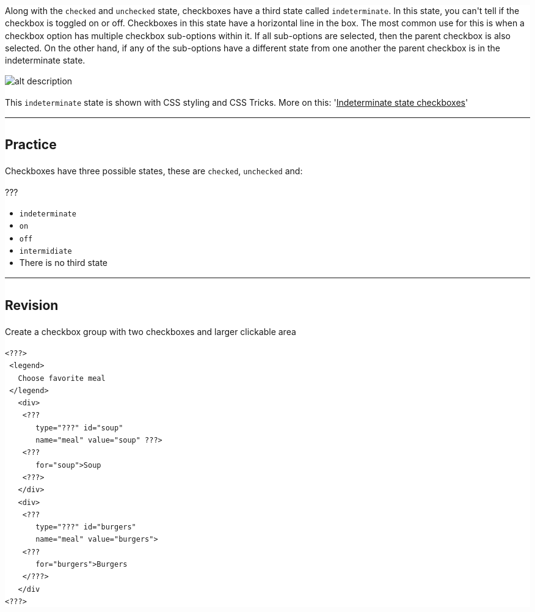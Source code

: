 Along with the `checked` and `unchecked` state, checkboxes have a third state called `indeterminate`. In this state, you can't tell if the checkbox is toggled on or off. Checkboxes in this state have a horizontal line in the box. The most common use for this is when a checkbox option has multiple checkbox sub-options within it. If all sub-options are selected, then the parent checkbox is also selected. On the other hand, if any of the sub-options have a different state from one another the parent checkbox is in the indeterminate state.

![alt description](%3Csvg%20xmlns%3D%22http%3A%2F%2Fwww.w3.org%2F2000%2Fsvg%22%20style%3D%22width%3A100%25%22%20viewBox%3D%220%200%20320%20183%22%3E%3Cg%20fill%3D%22none%22%20fill-rule%3D%22evenodd%22%3E%3Crect%20width%3D%22320%22%20height%3D%22183%22%20fill%3D%22%23FFF%22%20rx%3D%229%22%2F%3E%3Ctext%20fill%3D%22%23000%22%20font-family%3D%22ArialMT%2C%20Arial%22%20font-size%3D%2216%22%3E%3Ctspan%20x%3D%2294%22%20y%3D%2291%22%3EBook%3C%2Ftspan%3E%3C%2Ftext%3E%3Ctext%20fill%3D%22%23000%22%20font-family%3D%22ArialMT%2C%20Arial%22%20font-size%3D%2216%22%3E%3Ctspan%20x%3D%2236%22%20y%3D%2231%22%3EComplete%20the%20recipe%3C%2Ftspan%3E%3C%2Ftext%3E%3Ctext%20fill%3D%22%23000%22%20font-family%3D%22ArialMT%2C%20Arial%22%20font-size%3D%2216%22%3E%3Ctspan%20x%3D%2256%22%20y%3D%2255%22%3EEnchantment%20table%3C%2Ftspan%3E%3C%2Ftext%3E%3Ccircle%20cx%3D%2260.5%22%20cy%3D%2285.5%22%20r%3D%222.5%22%20fill%3D%22%23000%22%2F%3E%3Ccircle%20cx%3D%2260.5%22%20cy%3D%22104.5%22%20r%3D%222.5%22%20fill%3D%22%23000%22%2F%3E%3Ccircle%20cx%3D%2260.5%22%20cy%3D%22123.5%22%20r%3D%222.5%22%20fill%3D%22%23000%22%2F%3E%3Crect%20width%3D%2213%22%20height%3D%2213%22%20x%3D%2276.5%22%20y%3D%2279.5%22%20fill%3D%22%233B99FC%22%20fill-rule%3D%22nonzero%22%20stroke%3D%22%233795F8%22%20rx%3D%222%22%2F%3E%3Crect%20width%3D%2213%22%20height%3D%2213%22%20x%3D%2236%22%20y%3D%2243%22%20fill%3D%22%233B99FC%22%20fill-rule%3D%22nonzero%22%20stroke%3D%22%233795F8%22%20rx%3D%222%22%2F%3E%3Cpath%20stroke%3D%22%23FFF%22%20stroke-linecap%3D%22square%22%20d%3D%22M39.5%2049.5h6m-6%201h6%22%2F%3E%3Cpath%20stroke%3D%22%231B78DC%22%20stroke-linecap%3D%22square%22%20d%3D%22M40.5%2051.5h4%22%2F%3E%3Cpath%20fill%3D%22%23FFF%22%20fill-rule%3D%22nonzero%22%20d%3D%22M83%2087h1v1h-1zm1-2h1v1h-1zm-2%203h1v1h-1zm-1%200h1v1h-1zm-1-1h1v1h-1zm-1-1h1v1h-1z%22%2F%3E%3Cpath%20fill%3D%22%23AFCDEC%22%20fill-rule%3D%22nonzero%22%20d%3D%22M79%2087h1v1h-1zm1%201h1v1h-1zm0-2h1v1h-1zm3-1h1v1h-1zm1-1h1v1h-1zm1-2h1v1h-1zm1%200h1v1h-1zm0%201h1v1h-1zm-4%204h1v1h-1zm-1%200h1v1h-1z%22%2F%3E%3Cpath%20fill%3D%22%231977DA%22%20fill-rule%3D%22nonzero%22%20d%3D%22M80%2089h1v1h-1zm1%201h1v1h-1zm1%200h1v1h-1zm1-1h1v1h-1zm1-2h1v1h-1zm1-1h1v1h-1zm1-2h1v1h-1zm-7%204h1v1h-1z%22%2F%3E%3Cpath%20fill%3D%22%23AFCDEC%22%20fill-rule%3D%22nonzero%22%20d%3D%22M81%2089h1v1h-1zm1%200h1v1h-1z%22%2F%3E%3Cpath%20fill%3D%22%23FFF%22%20fill-rule%3D%22nonzero%22%20d%3D%22M83%2086h1v1h-1zm2-2h1v1h-1zm0-1h1v1h-1z%22%2F%3E%3Ctext%20fill%3D%22%23000%22%20font-family%3D%22ArialMT%2C%20Arial%22%20font-size%3D%2216%22%3E%3Ctspan%20x%3D%2294%22%20y%3D%22111%22%3EDiamonds%3C%2Ftspan%3E%3C%2Ftext%3E%3Ctext%20fill%3D%22%23000%22%20font-family%3D%22ArialMT%2C%20Arial%22%20font-size%3D%2216%22%3E%3Ctspan%20x%3D%2294%22%20y%3D%22129%22%3EObsidian%3C%2Ftspan%3E%3C%2Ftext%3E%3Crect%20width%3D%2214%22%20height%3D%2214%22%20x%3D%2276%22%20y%3D%22117%22%20stroke%3D%22%23A5A5A5%22%20rx%3D%222%22%2F%3E%3Crect%20width%3D%2214%22%20height%3D%2214%22%20x%3D%2276%22%20y%3D%2299%22%20stroke%3D%22%23A5A5A5%22%20rx%3D%222%22%2F%3E%3Cpath%20stroke%3D%22%23979797%22%20stroke-linecap%3D%22square%22%20stroke-width%3D%222%22%20d%3D%22M33.5%2025.5h-13m0%200v135.05925m1-.05925H298m.5%200V26.3637m-116-.8637l116-.5%22%2F%3E%3C%2Fg%3E%3C%2Fsvg%3E)

This `indeterminate` state is shown with CSS styling and CSS Tricks. More on this: '[Indeterminate state checkboxes](https://developer.mozilla.org/en-US/docs/Web/HTML/Element/input/checkbox)'


---
## Practice

Checkboxes have three possible states, these are `checked`, `unchecked` and:

???

* `indeterminate`
* `on`
* `off`
* `intermidiate`
* There is no third state

---
## Revision

Create a checkbox group with two checkboxes and larger clickable area

 ```
<???>
  <legend>
    Choose favorite meal
  </legend>
    <div>
     <???
        type="???" id="soup"
        name="meal" value="soup" ???>
     <???
        for="soup">Soup
     <???>
    </div>
    <div>
     <???
        type="???" id="burgers"
        name="meal" value="burgers">
     <???
        for="burgers">Burgers
     </???>
    </div
<???>
```
